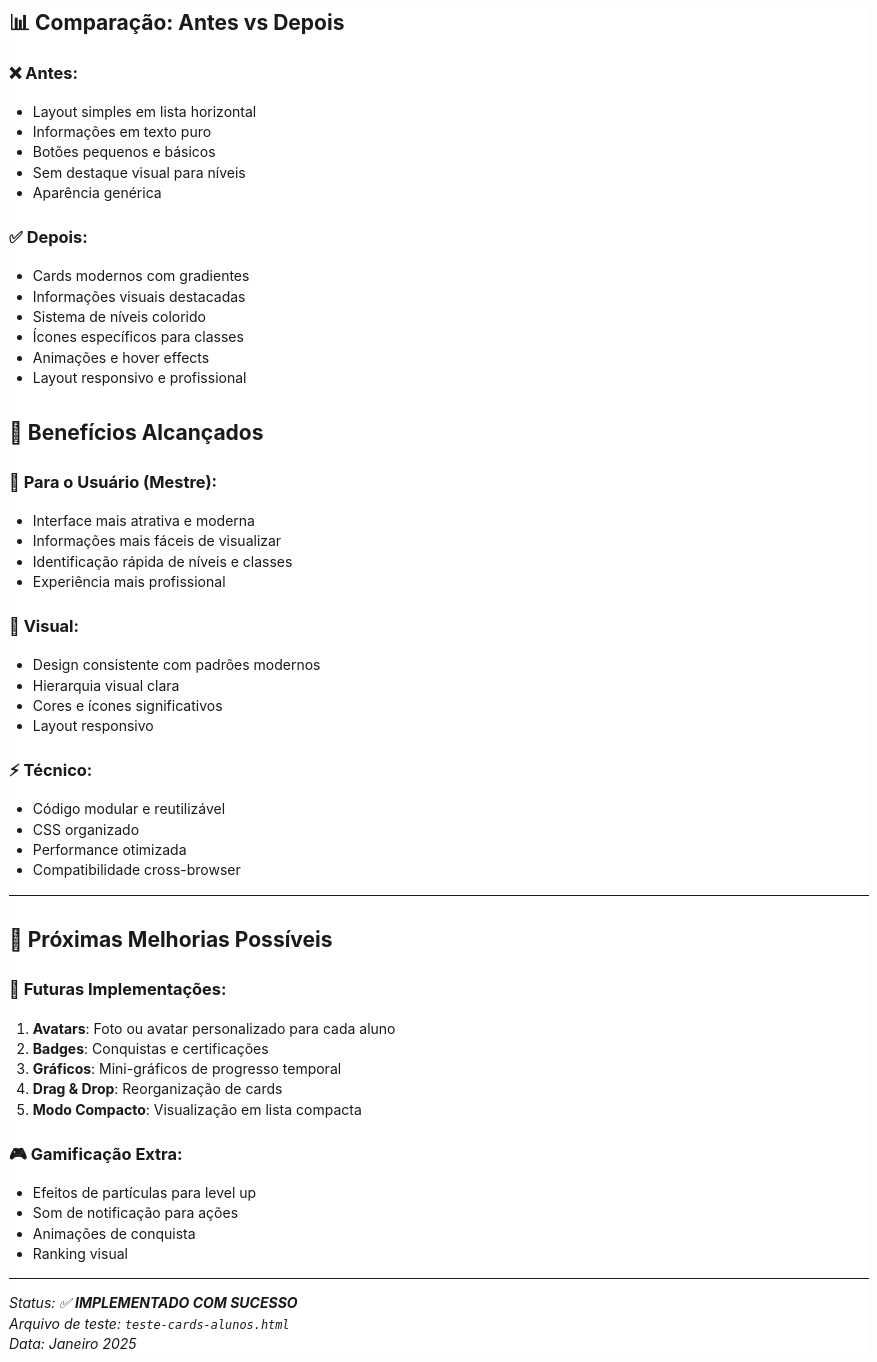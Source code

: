 ## 📊 **Comparação: Antes vs Depois**

### ❌ **Antes:**
- Layout simples em lista horizontal
- Informações em texto puro
- Botões pequenos e básicos
- Sem destaque visual para níveis
- Aparência genérica

### ✅ **Depois:**
- Cards modernos com gradientes
- Informações visuais destacadas
- Sistema de níveis colorido
- Ícones específicos para classes
- Animações e hover effects
- Layout responsivo e profissional

## 🎯 **Benefícios Alcançados**

### 👤 **Para o Usuário (Mestre):**
- Interface mais atrativa e moderna
- Informações mais fáceis de visualizar
- Identificação rápida de níveis e classes
- Experiência mais profissional

### 🎨 **Visual:**
- Design consistente com padrões modernos
- Hierarquia visual clara
- Cores e ícones significativos
- Layout responsivo

### ⚡ **Técnico:**
- Código modular e reutilizável
- CSS organizado
- Performance otimizada
- Compatibilidade cross-browser

---

## 📝 **Próximas Melhorias Possíveis**

### 🚀 **Futuras Implementações:**
1. **Avatars**: Foto ou avatar personalizado para cada aluno
2. **Badges**: Conquistas e certificações
3. **Gráficos**: Mini-gráficos de progresso temporal
4. **Drag & Drop**: Reorganização de cards
5. **Modo Compacto**: Visualização em lista compacta

### 🎮 **Gamificação Extra:**
- Efeitos de partículas para level up
- Som de notificação para ações
- Animações de conquista
- Ranking visual

---

*Status: ✅ **IMPLEMENTADO COM SUCESSO***  
*Arquivo de teste: `teste-cards-alunos.html`*  
*Data: Janeiro 2025*
